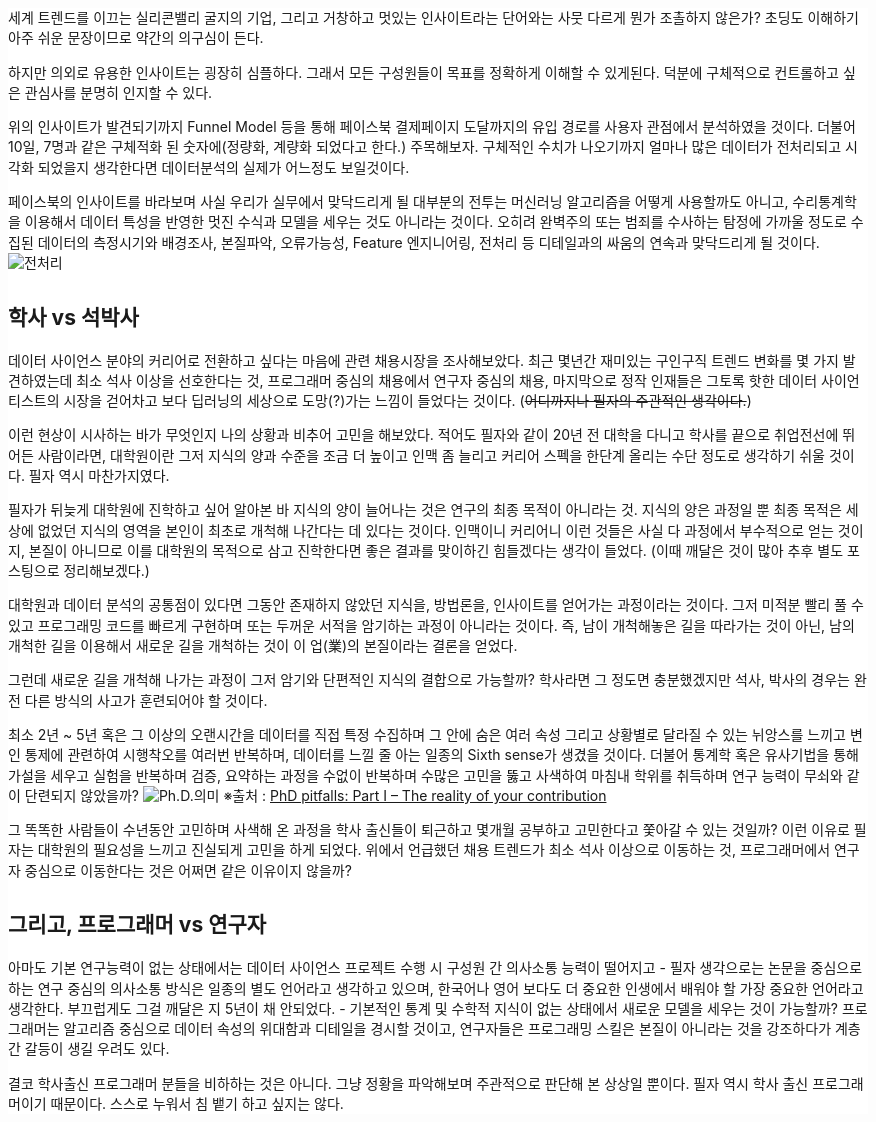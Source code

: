 세계 트렌드를 이끄는 실리콘밸리 굴지의 기업, 그리고 거창하고 멋있는 인사이트라는 단어와는 사뭇 다르게 뭔가 조촐하지 않은가? 초딩도 이해하기 아주 쉬운 문장이므로 약간의 의구심이 든다.
  
하지만 의외로 유용한 인사이트는 굉장히 심플하다. 그래서 모든 구성원들이 목표를 정확하게 이해할 수 있게된다. 덕분에 구체적으로 컨트롤하고 싶은 관심사를 분명히 인지할 수 있다. 

위의 인사이트가 발견되기까지 Funnel Model 등을 통해 페이스북 결제페이지 도달까지의 유입 경로를 사용자 관점에서 분석하였을 것이다. 더불어 10일, 7명과 같은 구체적화 된 숫자에(정량화, 계량화 되었다고 한다.) 주목해보자. 구체적인 수치가 나오기까지 얼마나 많은 데이터가 전처리되고 시각화 되었을지 생각한다면 데이터분석의 실제가 어느정도 보일것이다. 

페이스북의 인사이트를 바라보며 사실 우리가 실무에서 맞닥드리게 될 대부분의 전투는 머신러닝 알고리즘을 어떻게 사용할까도 아니고, 수리통계학을 이용해서 데이터 특성을 반영한 멋진 수식과 모델을 세우는 것도 아니라는 것이다. 오히려 완벽주의 또는 범죄를 수사하는 탐정에 가까울 정도로 수집된 데이터의 측정시기와 배경조사, 본질파악, 오류가능성, Feature 엔지니어링, 전처리 등 디테일과의 싸움의 연속과 맞닥드리게 될 것이다.
![전처리](https://telegeam.github.io/assets/img/dev/ml/2019-08-25-dev-ml-insight-1.jpg)


## 학사 vs 석박사
데이터 사이언스 분야의 커리어로 전환하고 싶다는 마음에 관련 채용시장을 조사해보았다. 최근 몇년간 재미있는 구인구직 트렌드 변화를 몇 가지 발견하였는데 최소 석사 이상을 선호한다는 것, 프로그래머 중심의 채용에서 연구자 중심의 채용, 마지막으로 정작 인재들은 그토록 핫한 데이터 사이언티스트의 시장을 걷어차고 보다 딥러닝의 세상으로 도망(?)가는 느낌이 들었다는 것이다. (~~어디까지나 필자의 주관적인 생각이다.~~)
  
이런 현상이 시사하는 바가 무엇인지 나의 상황과 비추어 고민을 해보았다. 적어도 필자와 같이 20년 전 대학을 다니고 학사를 끝으로 취업전선에 뛰어든 사람이라면, 대학원이란 그저 지식의 양과 수준을 조금 더 높이고 인맥 좀 늘리고 커리어 스펙을 한단계 올리는 수단 정도로 생각하기 쉬울 것이다. 필자 역시 마찬가지였다. 
  
필자가 뒤늦게 대학원에 진학하고 싶어 알아본 바 지식의 양이 늘어나는 것은 연구의 최종 목적이 아니라는 것. 지식의 양은 과정일 뿐 최종 목적은 세상에 없었던 지식의 영역을 본인이 최초로 개척해 나간다는 데 있다는 것이다. 인맥이니 커리어니 이런 것들은 사실 다 과정에서 부수적으로 얻는 것이지, 본질이 아니므로 이를 대학원의 목적으로 삼고 진학한다면 좋은 결과를 맞이하긴 힘들겠다는 생각이 들었다. (이때 깨달은 것이 많아 추후 별도 포스팅으로 정리해보겠다.)

대학원과 데이터 분석의 공통점이 있다면 그동안 존재하지 않았던 지식을, 방법론을, 인사이트를 얻어가는 과정이라는 것이다. 그저 미적분 빨리 풀 수 있고 프로그래밍 코드를 빠르게 구현하며 또는 두꺼운 서적을 암기하는 과정이 아니라는 것이다. 즉, 남이 개척해놓은 길을 따라가는 것이 아닌, 남의 개척한 길을 이용해서 새로운 길을 개척하는 것이 이 업(業)의 본질이라는 결론을 얻었다.

그런데 새로운 길을 개척해 나가는 과정이 그저 암기와 단편적인 지식의 결합으로 가능할까? 학사라면 그 정도면 충분했겠지만 석사, 박사의 경우는 완전 다른 방식의 사고가 훈련되어야 할 것이다. 

최소 2년 ~ 5년 혹은 그 이상의 오랜시간을 데이터를 직접 특정 수집하며 그 안에 숨은 여러 속성 그리고 상황별로 달라질 수 있는 뉘앙스를 느끼고 변인 통제에 관련하여 시행착오를 여러번 반복하며, 데이터를 느낄 줄 아는 일종의 Sixth sense가 생겼을 것이다. 더불어 통계학 혹은 유사기법을 통해 가설을 세우고 실험을 반복하며 검증, 요약하는 과정을 수없이 반복하며 수많은 고민을 뚫고 사색하여 마침내 학위를 취득하며 연구 능력이 무쇠와 같이 단련되지 않았을까?
![Ph.D.의미](http://academiclifehistories.weebly.com/uploads/9/9/3/4/99343332/published/the-illustrated-guide-to-a-phd1.jpg?1530628082)
※출처 : [PhD pitfalls: Part I – The reality of your contribution](http://academiclifehistories.weebly.com/blog/phd-pitfalls-part-i-the-reality-of-your-contribution)
  
그 똑똑한 사람들이 수년동안 고민하며 사색해 온 과정을 학사 출신들이 퇴근하고 몇개월 공부하고 고민한다고 쫓아갈 수 있는 것일까? 이런 이유로 필자는 대학원의 필요성을 느끼고 진실되게 고민을 하게 되었다. 위에서 언급했던 채용 트렌드가 최소 석사 이상으로 이동하는 것, 프로그래머에서 연구자 중심으로 이동한다는 것은 어쩌면 같은 이유이지 않을까? 


## 그리고, 프로그래머 vs 연구자
아마도 기본 연구능력이 없는 상태에서는 데이터 사이언스 프로젝트 수행 시 구성원 간 의사소통 능력이 떨어지고 - 필자 생각으로는 논문을 중심으로 하는 연구 중심의 의사소통 방식은 일종의 별도 언어라고 생각하고 있으며, 한국어나 영어 보다도 더 중요한 인생에서 배워야 할 가장 중요한 언어라고 생각한다. 부끄럽게도 그걸 깨달은 지 5년이 채 안되었다. - 기본적인 통계 및 수학적 지식이 없는 상태에서 새로운 모델을 세우는 것이 가능할까? 프로그래머는 알고리즘 중심으로 데이터 속성의 위대함과 디테일을 경시할 것이고, 연구자들은 프로그래밍 스킬은 본질이 아니라는 것을 강조하다가 계층간 갈등이 생길 우려도 있다.
  
결코 학사출신 프로그래머 분들을 비하하는 것은 아니다. 그냥 정황을 파악해보며 주관적으로 판단해 본 상상일 뿐이다. 필자 역시 학사 출신 프로그래머이기 때문이다. 스스로 누워서 침 뱉기 하고 싶지는 않다. 
